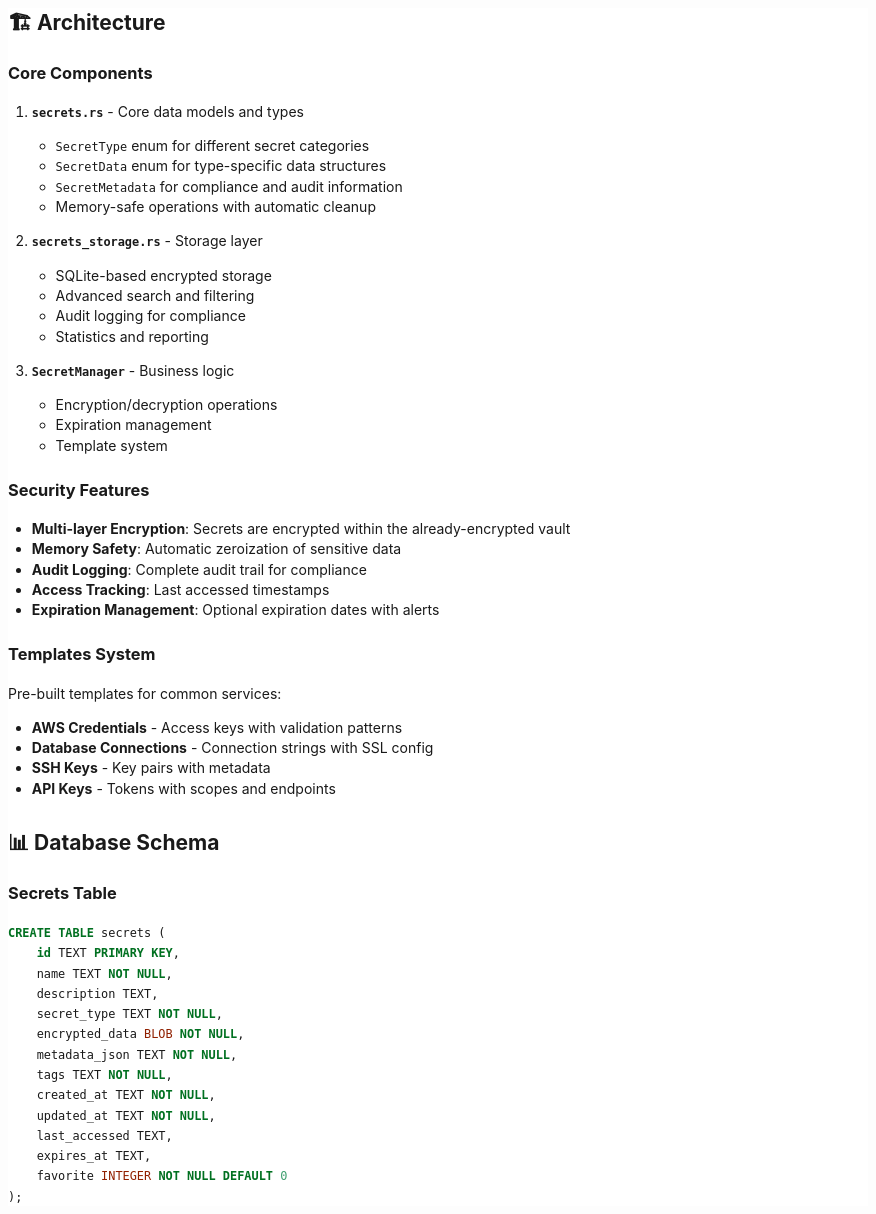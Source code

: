 ## 🏗️ Architecture

### Core Components

1. **`secrets.rs`** - Core data models and types
   - `SecretType` enum for different secret categories
   - `SecretData` enum for type-specific data structures
   - `SecretMetadata` for compliance and audit information
   - Memory-safe operations with automatic cleanup

2. **`secrets_storage.rs`** - Storage layer
   - SQLite-based encrypted storage
   - Advanced search and filtering
   - Audit logging for compliance
   - Statistics and reporting

3. **`SecretManager`** - Business logic
   - Encryption/decryption operations
   - Expiration management
   - Template system

### Security Features

- **Multi-layer Encryption**: Secrets are encrypted within the already-encrypted vault
- **Memory Safety**: Automatic zeroization of sensitive data
- **Audit Logging**: Complete audit trail for compliance
- **Access Tracking**: Last accessed timestamps
- **Expiration Management**: Optional expiration dates with alerts

### Templates System

Pre-built templates for common services:
- **AWS Credentials** - Access keys with validation patterns
- **Database Connections** - Connection strings with SSL config
- **SSH Keys** - Key pairs with metadata
- **API Keys** - Tokens with scopes and endpoints

## 📊 Database Schema

### Secrets Table
```sql
CREATE TABLE secrets (
    id TEXT PRIMARY KEY,
    name TEXT NOT NULL,
    description TEXT,
    secret_type TEXT NOT NULL,
    encrypted_data BLOB NOT NULL,
    metadata_json TEXT NOT NULL,
    tags TEXT NOT NULL,
    created_at TEXT NOT NULL,
    updated_at TEXT NOT NULL,
    last_accessed TEXT,
    expires_at TEXT,
    favorite INTEGER NOT NULL DEFAULT 0
);
```
